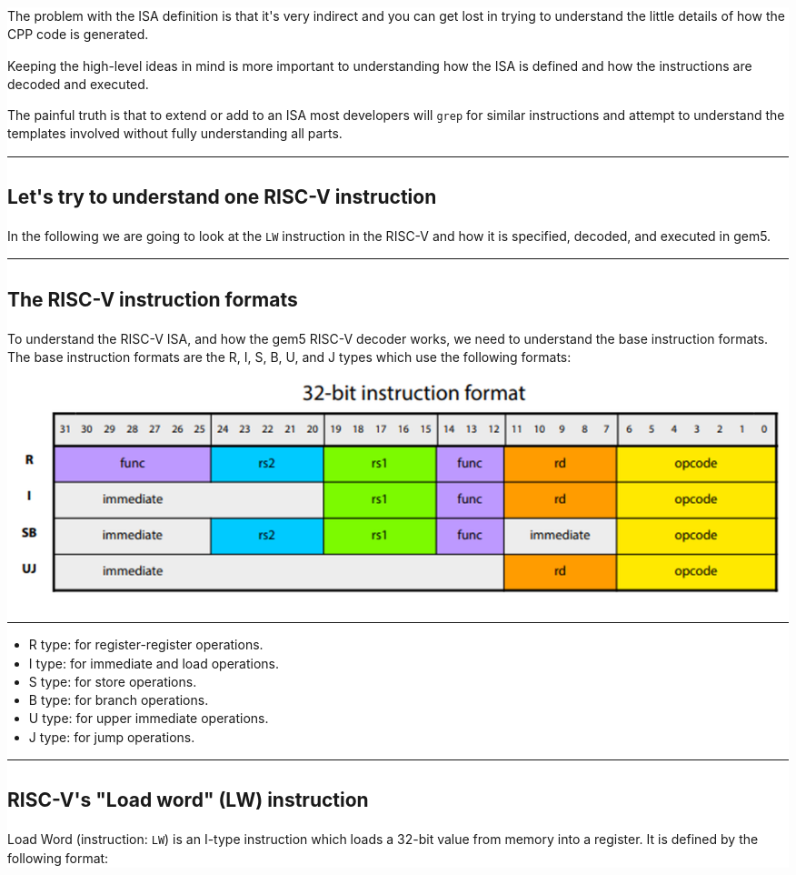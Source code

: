 The problem with the ISA definition is that it's very indirect and you can get lost in trying to understand the little details of how the CPP code is generated.

Keeping the high-level ideas in mind is more important to understanding how the ISA is defined and how the instructions are decoded and executed.

The painful truth is that to extend or add to an ISA most developers will `grep` for similar instructions and attempt to understand the templates involved without fully understanding all parts.

---

## Let's try to understand one RISC-V instruction

In the following we are going to look at the `LW` instruction in the RISC-V and how it is specified, decoded, and executed in gem5.

---

## The RISC-V instruction formats

To understand the RISC-V ISA, and how the gem5 RISC-V decoder works, we need to understand the base instruction formats.
The base instruction formats are the R, I, S, B, U, and J types which use the following formats:

![55% bg](05-modeling-cores-img/riscv-32bit-inst-format.png)

---

- R type: for register-register operations.
- I type: for immediate and load operations.
- S type: for store operations.
- B type: for branch operations.
- U type: for upper immediate operations.
- J type: for jump operations.

---

## RISC-V's "Load word" (LW) instruction

Load Word (instruction: `LW`) is an I-type instruction which loads a 32-bit value from memory into a register.
It is defined by the following format:
